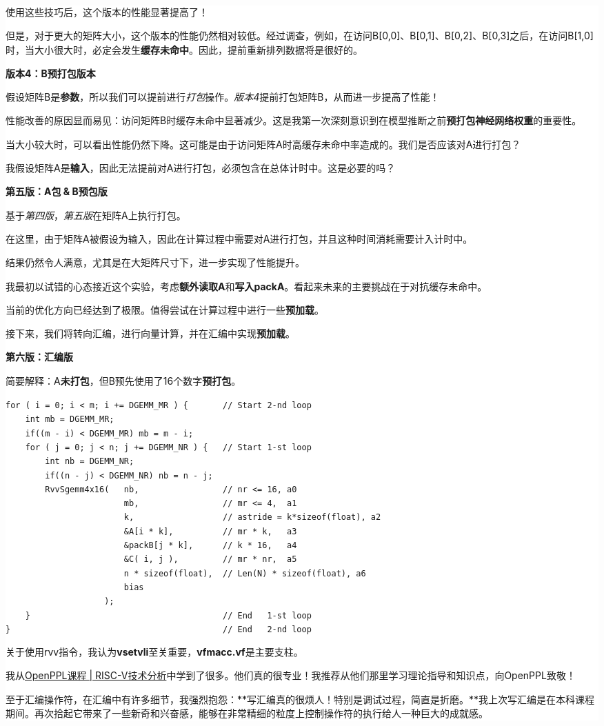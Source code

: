 使用这些技巧后，这个版本的性能显著提高了！

但是，对于更大的矩阵大小，这个版本的性能仍然相对较低。经过调查，例如，在访问B[0,0]、B[0,1]、B[0,2]、B[0,3]之后，在访问B[1,0]时，当大小很大时，必定会发生**缓存未命中**。因此，提前重新排列数据将是很好的。

**版本4：B预打包版本**

假设矩阵B是**参数**，所以我们可以提前进行*打包*操作。*版本4*提前打包矩阵B，从而进一步提高了性能！

性能改善的原因显而易见：访问矩阵B时缓存未命中显著减少。这是我第一次深刻意识到在模型推断之前**预打包神经网络权重**的重要性。

当大小较大时，可以看出性能仍然下降。这可能是由于访问矩阵A时高缓存未命中率造成的。我们是否应该对A进行打包？

我假设矩阵A是**输入**，因此无法提前对A进行打包，必须包含在总体计时中。这是必要的吗？

**第五版：A包 & B预包版**

基于*第四版*，*第五版*在矩阵A上执行打包。

在这里，由于矩阵A被假设为输入，因此在计算过程中需要对A进行打包，并且这种时间消耗需要计入计时中。

结果仍然令人满意，尤其是在大矩阵尺寸下，进一步实现了性能提升。

我最初以试错的心态接近这个实验，考虑**额外读取A**和**写入packA**。看起来未来的主要挑战在于对抗缓存未命中。

当前的优化方向已经达到了极限。值得尝试在计算过程中进行一些**预加载**。

接下来，我们将转向汇编，进行向量计算，并在汇编中实现**预加载**。

**第六版：汇编版**

简要解释：A**未打包**，但B预先使用了16个数字**预打包**。

```
for ( i = 0; i < m; i += DGEMM_MR ) {       // Start 2-nd loop
    int mb = DGEMM_MR;
    if((m - i) < DGEMM_MR) mb = m - i; 
    for ( j = 0; j < n; j += DGEMM_NR ) {   // Start 1-st loop
        int nb = DGEMM_NR;
        if((n - j) < DGEMM_NR) nb = n - j; 
        RvvSgemm4x16(   nb,                 // nr <= 16, a0
                        mb,                 // mr <= 4,  a1
                        k,                  // astride = k*sizeof(float), a2
                        &A[i * k],          // mr * k,   a3
                        &packB[j * k],      // k * 16,   a4
                        &C( i, j ),         // mr * nr,  a5
                        n * sizeof(float),  // Len(N) * sizeof(float), a6
                        bias
                    );
    }                                       // End   1-st loop
}                                           // End   2-nd loop
```

关于使用rvv指令，我认为**vsetvli**至关重要，**vfmacc.vf**是主要支柱。

我从[OpenPPL课程 | RISC-V技术分析](https://zhuanlan.zhihu.com/p/474684731)中学到了很多。他们真的很专业！我推荐从他们那里学习理论指导和知识点，向OpenPPL致敬！

至于汇编操作符，在汇编中有许多细节，我强烈抱怨：**写汇编真的很烦人！特别是调试过程，简直是折磨。**我上次写汇编是在本科课程期间。再次拾起它带来了一些新奇和兴奋感，能够在非常精细的粒度上控制操作符的执行给人一种巨大的成就感。
